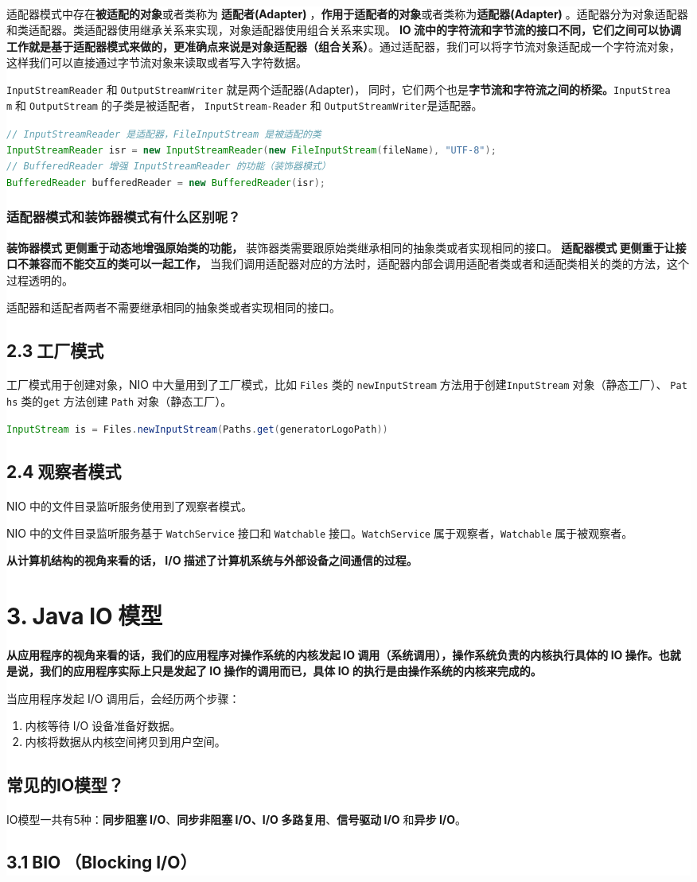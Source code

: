 适配器模式中存在**被适配的对象**或者类称为 **适配者(Adapter)** ，**作用于适配者的对象**或者类称为**适配器(Adapter)** 。适配器分为对象适配器和类适配器。类适配器使用继承关系来实现，对象适配器使用组合关系来实现。
**IO 流中的字符流和字节流的接口不同，它们之间可以协调工作就是基于适配器模式来做的，**更准确点来说是**对象适配器（组合关系）**。通过适配器，我们可以将字节流对象适配成一个字符流对象，这样我们可以直接通过字节流对象来读取或者写入字符数据。

`InputStreamReader` 和 `OutputStreamWriter` 就是两个适配器(Adapter)， 同时，它们两个也是**字节流和字符流之间的桥梁。**`InputStream` 和 `OutputStream` 的子类是被适配者， `InputStream-Reader` 和 `OutputStreamWriter`是适配器。

```java
// InputStreamReader 是适配器，FileInputStream 是被适配的类
InputStreamReader isr = new InputStreamReader(new FileInputStream(fileName), "UTF-8");
// BufferedReader 增强 InputStreamReader 的功能（装饰器模式）
BufferedReader bufferedReader = new BufferedReader(isr);
```

### 适配器模式和装饰器模式有什么区别呢？

**装饰器模式 更侧重于动态地增强原始类的功能，** 装饰器类需要跟原始类继承相同的抽象类或者实现相同的接口。
**适配器模式 更侧重于让接口不兼容而不能交互的类可以一起工作，** 当我们调用适配器对应的方法时，适配器内部会调用适配者类或者和适配类相关的类的方法，这个过程透明的。

适配器和适配者两者不需要继承相同的抽象类或者实现相同的接口。

## 2.3 工厂模式

工厂模式用于创建对象，NIO 中大量用到了工厂模式，比如 `Files` 类的 `newInputStream` 方法用于创建`InputStream` 对象（静态工厂）、 `Paths` 类的`get` 方法创建 `Path` 对象（静态工厂）。

```java
InputStream is = Files.newInputStream(Paths.get(generatorLogoPath))
```

## 2.4 观察者模式

NIO 中的文件目录监听服务使用到了观察者模式。

NIO 中的文件目录监听服务基于 `WatchService` 接口和 `Watchable` 接口。`WatchService` 属于观察者，`Watchable` 属于被观察者。

**从计算机结构的视角来看的话， I/O 描述了计算机系统与外部设备之间通信的过程。**

# 3. Java IO 模型

**从应用程序的视角来看的话，我们的应用程序对操作系统的内核发起 IO 调用（系统调用），操作系统负责的内核执行具体的 IO 操作。也就是说，我们的应用程序实际上只是发起了 IO 操作的调用而已，具体 IO 的执行是由操作系统的内核来完成的。**

当应用程序发起 I/O 调用后，会经历两个步骤：

1. 内核等待 I/O 设备准备好数据。
2. 内核将数据从内核空间拷贝到用户空间。

## 常见的IO模型？

IO模型一共有5种：**同步阻塞 I/O**、**同步非阻塞 I/O、I/O 多路复用**、**信号驱动 I/O** 和**异步 I/O**。

## 3.1 BIO （Blocking I/O）
